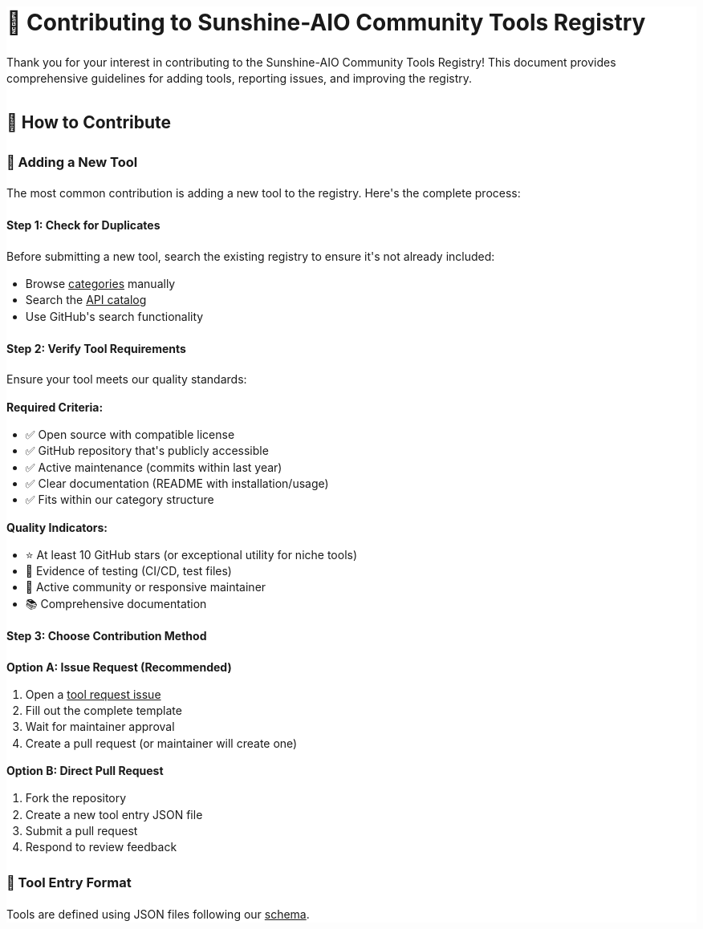 # 🤝 Contributing to Sunshine-AIO Community Tools Registry

Thank you for your interest in contributing to the Sunshine-AIO Community Tools Registry! This document provides comprehensive guidelines for adding tools, reporting issues, and improving the registry.

## 🎯 How to Contribute

### 🔧 Adding a New Tool

The most common contribution is adding a new tool to the registry. Here's the complete process:

#### Step 1: Check for Duplicates
Before submitting a new tool, search the existing registry to ensure it's not already included:
- Browse [categories](../tools/) manually
- Search the [API catalog](../api/catalog.json)
- Use GitHub's search functionality

#### Step 2: Verify Tool Requirements
Ensure your tool meets our quality standards:

**Required Criteria:**
- ✅ Open source with compatible license
- ✅ GitHub repository that's publicly accessible
- ✅ Active maintenance (commits within last year)
- ✅ Clear documentation (README with installation/usage)
- ✅ Fits within our category structure

**Quality Indicators:**
- ⭐ At least 10 GitHub stars (or exceptional utility for niche tools)
- 🧪 Evidence of testing (CI/CD, test files)
- 👥 Active community or responsive maintainer
- 📚 Comprehensive documentation

#### Step 3: Choose Contribution Method

**Option A: Issue Request (Recommended)**
1. Open a [tool request issue](../.github/ISSUE_TEMPLATE/tool-request.yml)
2. Fill out the complete template
3. Wait for maintainer approval
4. Create a pull request (or maintainer will create one)

**Option B: Direct Pull Request**
1. Fork the repository
2. Create a new tool entry JSON file
3. Submit a pull request
4. Respond to review feedback

### 📝 Tool Entry Format

Tools are defined using JSON files following our [schema](../schemas/tool-entry.json).
